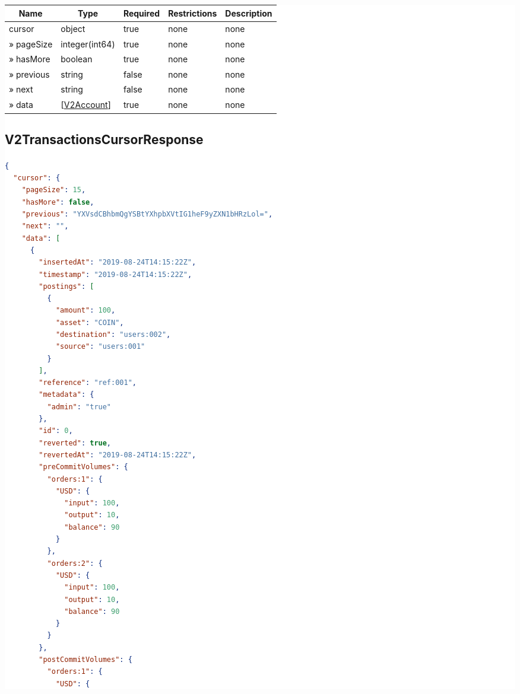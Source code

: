 |Name|Type|Required|Restrictions|Description|
|---|---|---|---|---|
|cursor|object|true|none|none|
|» pageSize|integer(int64)|true|none|none|
|» hasMore|boolean|true|none|none|
|» previous|string|false|none|none|
|» next|string|false|none|none|
|» data|[[V2Account](#schemav2account)]|true|none|none|

<h2 id="tocS_V2TransactionsCursorResponse">V2TransactionsCursorResponse</h2>

<a id="schemav2transactionscursorresponse"></a>
<a id="schema_V2TransactionsCursorResponse"></a>
<a id="tocSv2transactionscursorresponse"></a>
<a id="tocsv2transactionscursorresponse"></a>

```json
{
  "cursor": {
    "pageSize": 15,
    "hasMore": false,
    "previous": "YXVsdCBhbmQgYSBtYXhpbXVtIG1heF9yZXN1bHRzLol=",
    "next": "",
    "data": [
      {
        "insertedAt": "2019-08-24T14:15:22Z",
        "timestamp": "2019-08-24T14:15:22Z",
        "postings": [
          {
            "amount": 100,
            "asset": "COIN",
            "destination": "users:002",
            "source": "users:001"
          }
        ],
        "reference": "ref:001",
        "metadata": {
          "admin": "true"
        },
        "id": 0,
        "reverted": true,
        "revertedAt": "2019-08-24T14:15:22Z",
        "preCommitVolumes": {
          "orders:1": {
            "USD": {
              "input": 100,
              "output": 10,
              "balance": 90
            }
          },
          "orders:2": {
            "USD": {
              "input": 100,
              "output": 10,
              "balance": 90
            }
          }
        },
        "postCommitVolumes": {
          "orders:1": {
            "USD": {
```